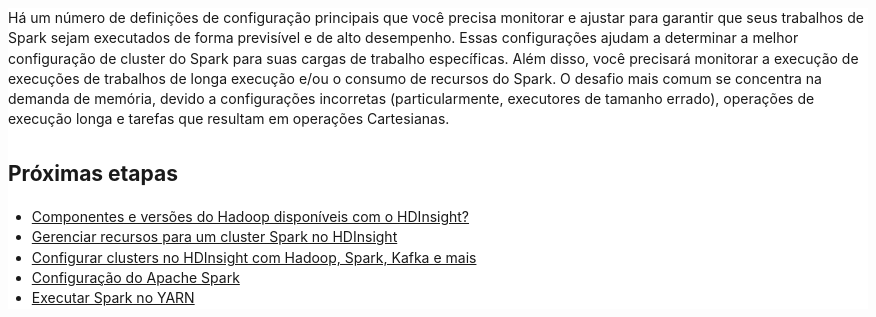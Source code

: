 Há um número de definições de configuração principais que você precisa monitorar e ajustar para garantir que seus trabalhos de Spark sejam executados de forma previsível e de alto desempenho. Essas configurações ajudam a determinar a melhor configuração de cluster do Spark para suas cargas de trabalho específicas.  Além disso, você precisará monitorar a execução de execuções de trabalhos de longa execução e/ou o consumo de recursos do Spark.  O desafio mais comum se concentra na demanda de memória, devido a configurações incorretas (particularmente, executores de tamanho errado), operações de execução longa e tarefas que resultam em operações Cartesianas.

## <a name="next-steps"></a>Próximas etapas

* [Componentes e versões do Hadoop disponíveis com o HDInsight?](../hdinsight-component-versioning.md)
* [Gerenciar recursos para um cluster Spark no HDInsight](apache-spark-resource-manager.md)
* [Configurar clusters no HDInsight com Hadoop, Spark, Kafka e mais](../hdinsight-hadoop-provision-linux-clusters.md)
* [Configuração do Apache Spark](https://spark.apache.org/docs/latest/configuration.html)
* [Executar Spark no YARN](https://spark.apache.org/docs/latest/running-on-yarn.html)
